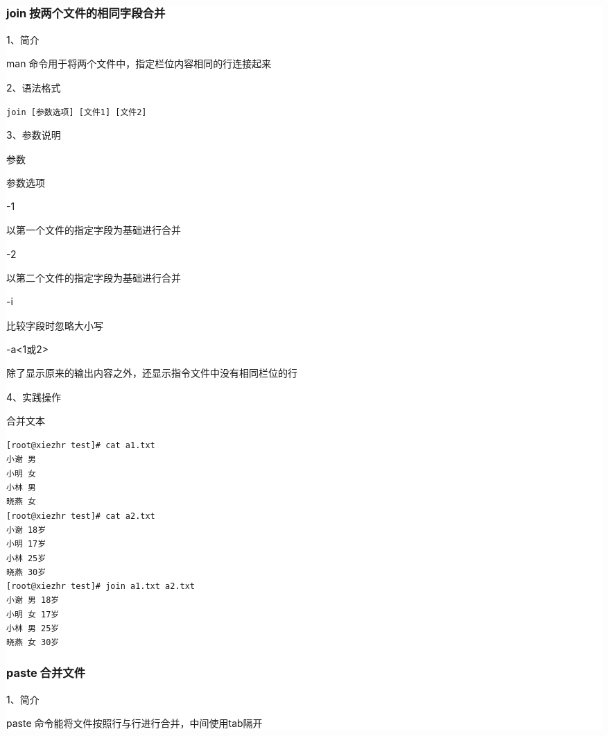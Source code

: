 
### join 按两个文件的相同字段合并

1、简介

man 命令用于将两个文件中，指定栏位内容相同的行连接起来

2、语法格式

    join [参数选项] [文件1] [文件2]
    

3、参数说明

参数

参数选项

\-1

以第一个文件的指定字段为基础进行合并

\-2

以第二个文件的指定字段为基础进行合并

\-i

比较字段时忽略大小写

\-a<1或2>

除了显示原来的输出内容之外，还显示指令文件中没有相同栏位的行

4、实践操作

合并文本

    [root@xiezhr test]# cat a1.txt 
    小谢 男
    小明 女
    小林 男
    晓燕 女
    [root@xiezhr test]# cat a2.txt 
    小谢 18岁
    小明 17岁
    小林 25岁
    晓燕 30岁
    [root@xiezhr test]# join a1.txt a2.txt 
    小谢 男 18岁
    小明 女 17岁
    小林 男 25岁
    晓燕 女 30岁
    

### paste 合并文件

1、简介

paste 命令能将文件按照行与行进行合并，中间使用tab隔开
